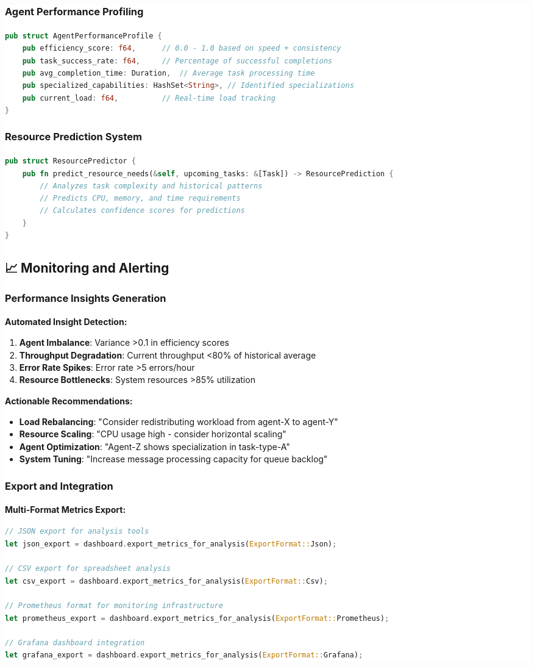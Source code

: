 ### Agent Performance Profiling

```rust
pub struct AgentPerformanceProfile {
    pub efficiency_score: f64,      // 0.0 - 1.0 based on speed + consistency
    pub task_success_rate: f64,     // Percentage of successful completions
    pub avg_completion_time: Duration,  // Average task processing time
    pub specialized_capabilities: HashSet<String>, // Identified specializations
    pub current_load: f64,          // Real-time load tracking
}
```

### Resource Prediction System

```rust
pub struct ResourcePredictor {
    pub fn predict_resource_needs(&self, upcoming_tasks: &[Task]) -> ResourcePrediction {
        // Analyzes task complexity and historical patterns
        // Predicts CPU, memory, and time requirements
        // Calculates confidence scores for predictions
    }
}
```

## 📈 Monitoring and Alerting

### Performance Insights Generation

**Automated Insight Detection:**
1. **Agent Imbalance**: Variance >0.1 in efficiency scores
2. **Throughput Degradation**: Current throughput <80% of historical average
3. **Error Rate Spikes**: Error rate >5 errors/hour
4. **Resource Bottlenecks**: System resources >85% utilization

**Actionable Recommendations:**
- **Load Rebalancing**: "Consider redistributing workload from agent-X to agent-Y"
- **Resource Scaling**: "CPU usage high - consider horizontal scaling"
- **Agent Optimization**: "Agent-Z shows specialization in task-type-A"
- **System Tuning**: "Increase message processing capacity for queue backlog"

### Export and Integration

**Multi-Format Metrics Export:**
```rust
// JSON export for analysis tools
let json_export = dashboard.export_metrics_for_analysis(ExportFormat::Json);

// CSV export for spreadsheet analysis  
let csv_export = dashboard.export_metrics_for_analysis(ExportFormat::Csv);

// Prometheus format for monitoring infrastructure
let prometheus_export = dashboard.export_metrics_for_analysis(ExportFormat::Prometheus);

// Grafana dashboard integration
let grafana_export = dashboard.export_metrics_for_analysis(ExportFormat::Grafana);
```
